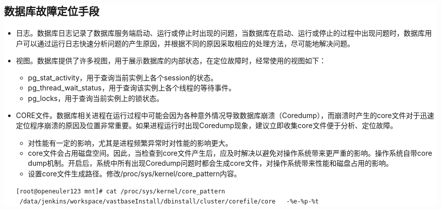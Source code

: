 ## 数据库故障定位手段

- 日志。数据库日志记录了数据库服务端启动、运行或停止时出现的问题，当数据库在启动、运行或停止的过程中出现问题时，数据库用户可以通过运行日志快速分析问题的产生原因，并根据不同的原因采取相应的处理方法，尽可能地解决问题。
- 视图。数据库提供了许多视图，用于展示数据库的内部状态，在定位故障时，经常使用的视图如下：
  - pg_stat_activity，用于查询当前实例上各个session的状态。
  - pg_thread_wait_status，用于查询该实例上各个线程的等待事件。
  - pg_locks，用于查询当前实例上的锁状态。
- CORE文件。数据库相关进程在运行过程中可能会因为各种意外情况导致数据库崩溃（Coredump），而崩溃时产生的core文件对于迅速定位程序崩溃的原因及位置非常重要。如果进程运行时出现Coredump现象，建议立即收集core文件便于分析、定位故障。
  - 对性能有一定的影响，尤其是进程频繁异常时对性能的影响更大。
  - core文件会占用磁盘空间。因此，当检查到core文件产生后，应及时解决以避免对操作系统带来更严重的影响。操作系统自带core dump机制。开启后，系统中所有出现Coredump问题时都会生成core文件，对操作系统带来性能和磁盘占用的影响。
  - 设置core文件生成路径。修改/proc/sys/kernel/core_pattern内容。

  ```shell
  [root@openeuler123 mnt]# cat /proc/sys/kernel/core_pattern
   /data/jenkins/workspace/vastbaseInstall/dbinstall/cluster/corefile/core   -%e-%p-%t
  ```
